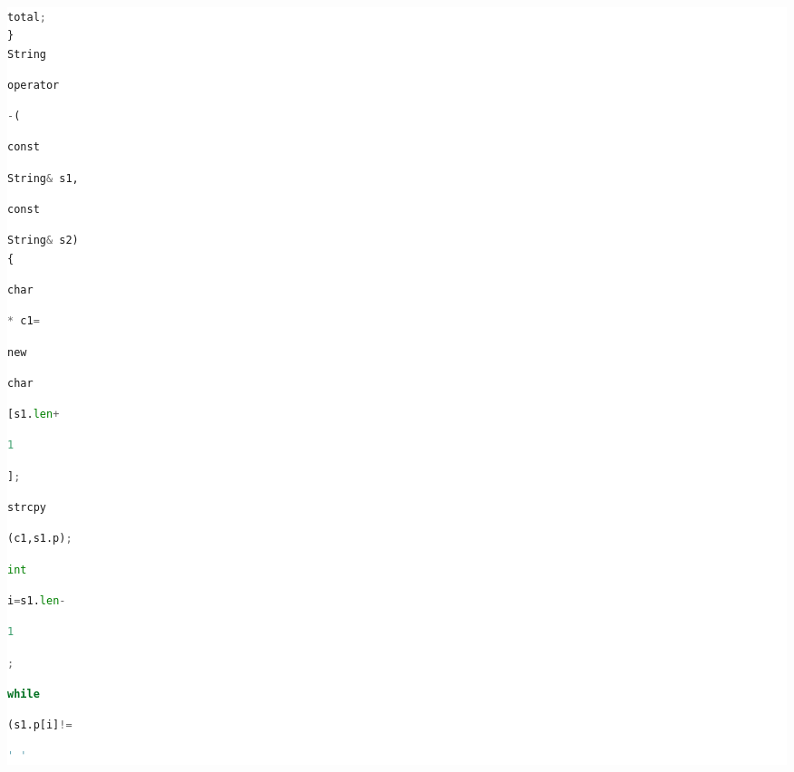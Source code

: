 ```python
```
```python
total;
}
String
```
```python
operator
```
```python
-(
```
```python
const
```
```python
String& s1,
```
```python
const
```
```python
String& s2)
{
```
```python
char
```
```python
* c1=
```
```python
new
```
```python
char
```
```python
[s1.len+
```
```python
1
```
```python
];
```
```python
strcpy
```
```python
(c1,s1.p);
```
```python
int
```
```python
i=s1.len-
```
```python
1
```
```python
;
```
```python
while
```
```python
(s1.p[i]!=
```
```python
' '
```